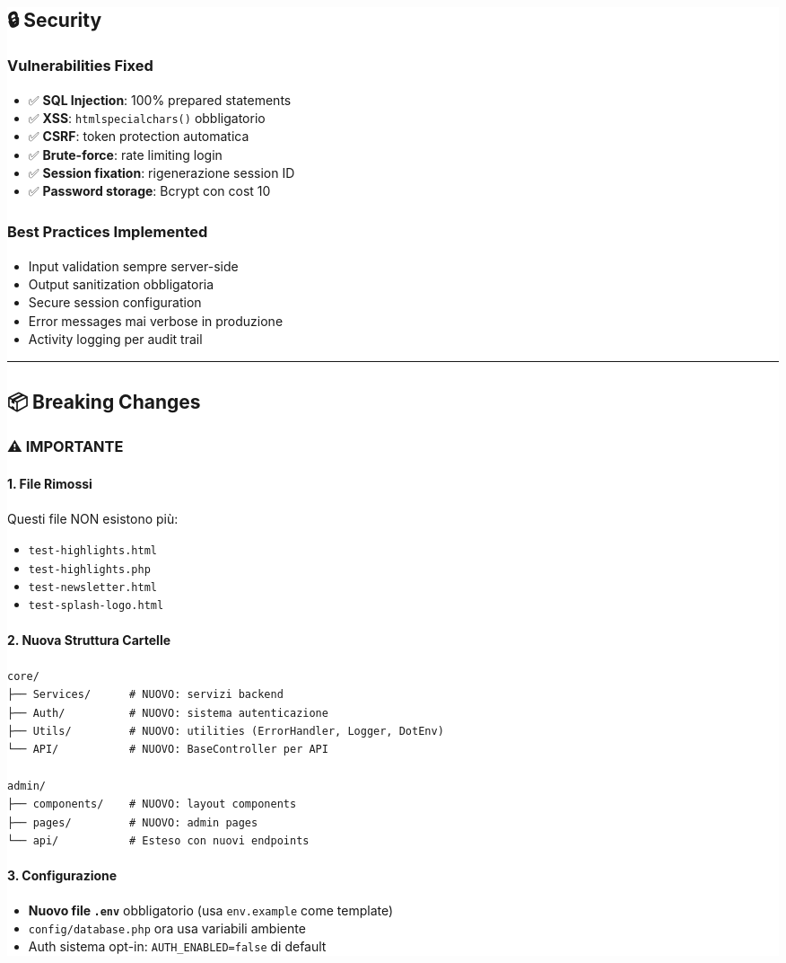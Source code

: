 
## 🔒 Security

### Vulnerabilities Fixed
- ✅ **SQL Injection**: 100% prepared statements
- ✅ **XSS**: `htmlspecialchars()` obbligatorio
- ✅ **CSRF**: token protection automatica
- ✅ **Brute-force**: rate limiting login
- ✅ **Session fixation**: rigenerazione session ID
- ✅ **Password storage**: Bcrypt con cost 10

### Best Practices Implemented
- Input validation sempre server-side
- Output sanitization obbligatoria
- Secure session configuration
- Error messages mai verbose in produzione
- Activity logging per audit trail

---

## 📦 Breaking Changes

### ⚠️ IMPORTANTE

#### 1. **File Rimossi**
Questi file NON esistono più:
- `test-highlights.html`
- `test-highlights.php`
- `test-newsletter.html`
- `test-splash-logo.html`

#### 2. **Nuova Struttura Cartelle**
```
core/
├── Services/      # NUOVO: servizi backend
├── Auth/          # NUOVO: sistema autenticazione
├── Utils/         # NUOVO: utilities (ErrorHandler, Logger, DotEnv)
└── API/           # NUOVO: BaseController per API

admin/
├── components/    # NUOVO: layout components
├── pages/         # NUOVO: admin pages
└── api/           # Esteso con nuovi endpoints
```

#### 3. **Configurazione**
- **Nuovo file `.env`** obbligatorio (usa `env.example` come template)
- `config/database.php` ora usa variabili ambiente
- Auth sistema opt-in: `AUTH_ENABLED=false` di default
